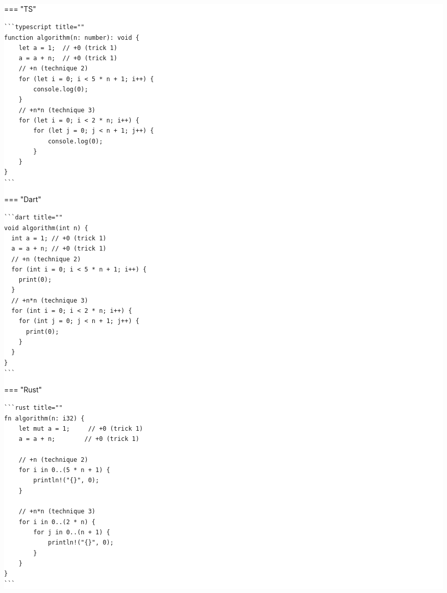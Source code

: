 === "TS"

    ```typescript title=""
    function algorithm(n: number): void {
        let a = 1;  // +0 (trick 1)
        a = a + n;  // +0 (trick 1)
        // +n (technique 2)
        for (let i = 0; i < 5 * n + 1; i++) {
            console.log(0);
        }
        // +n*n (technique 3)
        for (let i = 0; i < 2 * n; i++) {
            for (let j = 0; j < n + 1; j++) {
                console.log(0);
            }
        }
    }
    ```

=== "Dart"

    ```dart title=""
    void algorithm(int n) {
      int a = 1; // +0 (trick 1)
      a = a + n; // +0 (trick 1)
      // +n (technique 2)
      for (int i = 0; i < 5 * n + 1; i++) {
        print(0);
      }
      // +n*n (technique 3)
      for (int i = 0; i < 2 * n; i++) {
        for (int j = 0; j < n + 1; j++) {
          print(0);
        }
      }
    }
    ```

=== "Rust"

    ```rust title=""
    fn algorithm(n: i32) {
        let mut a = 1;     // +0 (trick 1)
        a = a + n;        // +0 (trick 1)

        // +n (technique 2)
        for i in 0..(5 * n + 1) {
            println!("{}", 0);
        }

        // +n*n (technique 3)
        for i in 0..(2 * n) {
            for j in 0..(n + 1) {
                println!("{}", 0);
            }
        }
    }
    ```
